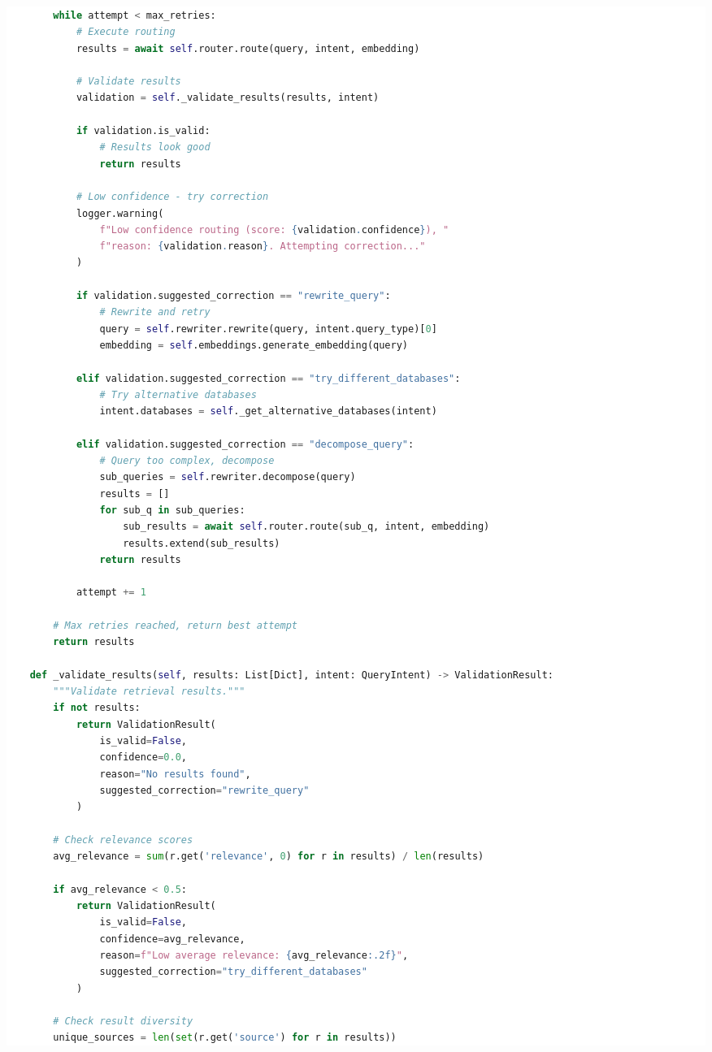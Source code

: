 ```python
        while attempt < max_retries:
            # Execute routing
            results = await self.router.route(query, intent, embedding)

            # Validate results
            validation = self._validate_results(results, intent)

            if validation.is_valid:
                # Results look good
                return results

            # Low confidence - try correction
            logger.warning(
                f"Low confidence routing (score: {validation.confidence}), "
                f"reason: {validation.reason}. Attempting correction..."
            )

            if validation.suggested_correction == "rewrite_query":
                # Rewrite and retry
                query = self.rewriter.rewrite(query, intent.query_type)[0]
                embedding = self.embeddings.generate_embedding(query)

            elif validation.suggested_correction == "try_different_databases":
                # Try alternative databases
                intent.databases = self._get_alternative_databases(intent)

            elif validation.suggested_correction == "decompose_query":
                # Query too complex, decompose
                sub_queries = self.rewriter.decompose(query)
                results = []
                for sub_q in sub_queries:
                    sub_results = await self.router.route(sub_q, intent, embedding)
                    results.extend(sub_results)
                return results

            attempt += 1

        # Max retries reached, return best attempt
        return results

    def _validate_results(self, results: List[Dict], intent: QueryIntent) -> ValidationResult:
        """Validate retrieval results."""
        if not results:
            return ValidationResult(
                is_valid=False,
                confidence=0.0,
                reason="No results found",
                suggested_correction="rewrite_query"
            )

        # Check relevance scores
        avg_relevance = sum(r.get('relevance', 0) for r in results) / len(results)

        if avg_relevance < 0.5:
            return ValidationResult(
                is_valid=False,
                confidence=avg_relevance,
                reason=f"Low average relevance: {avg_relevance:.2f}",
                suggested_correction="try_different_databases"
            )

        # Check result diversity
        unique_sources = len(set(r.get('source') for r in results))
```